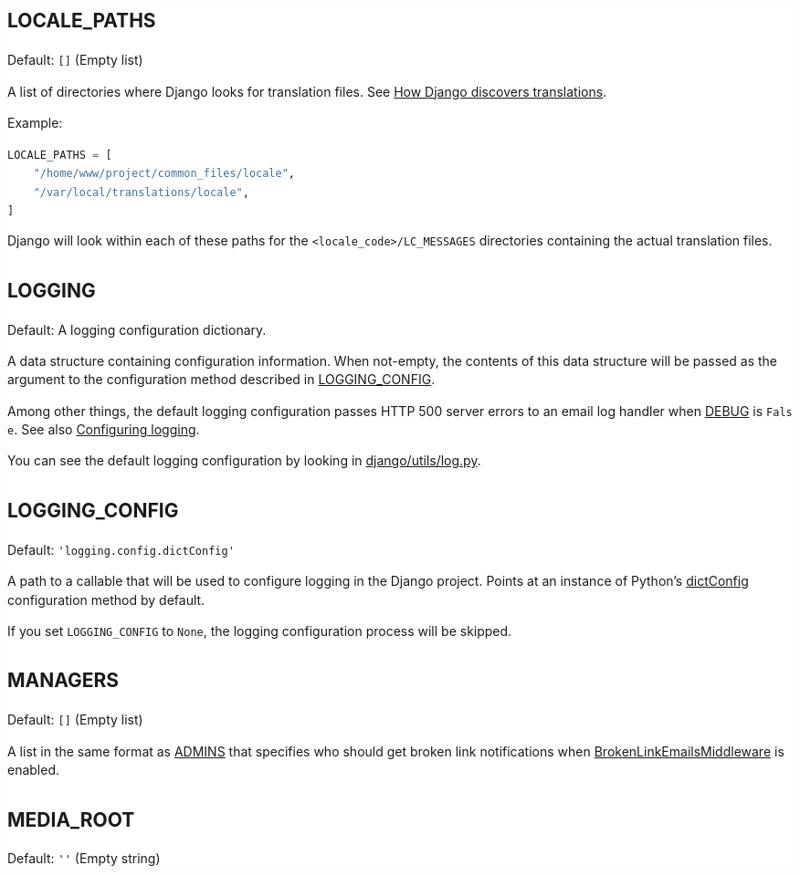 ## LOCALE_PATHS

Default: `[]` (Empty list)

A list of directories where Django looks for translation files. See [How Django discovers translations](../topics/i18n/translation/#how-django-discovers-translations).

Example:

```python
LOCALE_PATHS = [
    "/home/www/project/common_files/locale",
    "/var/local/translations/locale",
]
```

Django will look within each of these paths for the `<locale_code>/LC_MESSAGES` directories containing the actual translation files.

## LOGGING

Default: A logging configuration dictionary.

A data structure containing configuration information. When not-empty, the contents of this data structure will be passed as the argument to the configuration method described in [LOGGING_CONFIG](#std-setting-LOGGING_CONFIG).

Among other things, the default logging configuration passes HTTP 500 server errors to an email log handler when [DEBUG](#std-setting-DEBUG) is `False`. See also [Configuring logging](../topics/logging/#configuring-logging).

You can see the default logging configuration by looking in [django/utils/log.py](https://github.com/django/django/blob/main/django/utils/log.py).

## LOGGING_CONFIG

Default: `'logging.config.dictConfig'`

A path to a callable that will be used to configure logging in the Django project. Points at an instance of Python’s [dictConfig](https://docs.python.org/3/library/logging.config.html#logging-config-dictschema) configuration method by default.

If you set `LOGGING_CONFIG` to `None`, the logging configuration process will be skipped.

## MANAGERS

Default: `[]` (Empty list)

A list in the same format as [ADMINS](#std-setting-ADMINS) that specifies who should get broken link notifications when [BrokenLinkEmailsMiddleware](../middleware/#django.middleware.common.BrokenLinkEmailsMiddleware) is enabled.

## MEDIA_ROOT

Default: `''` (Empty string)
